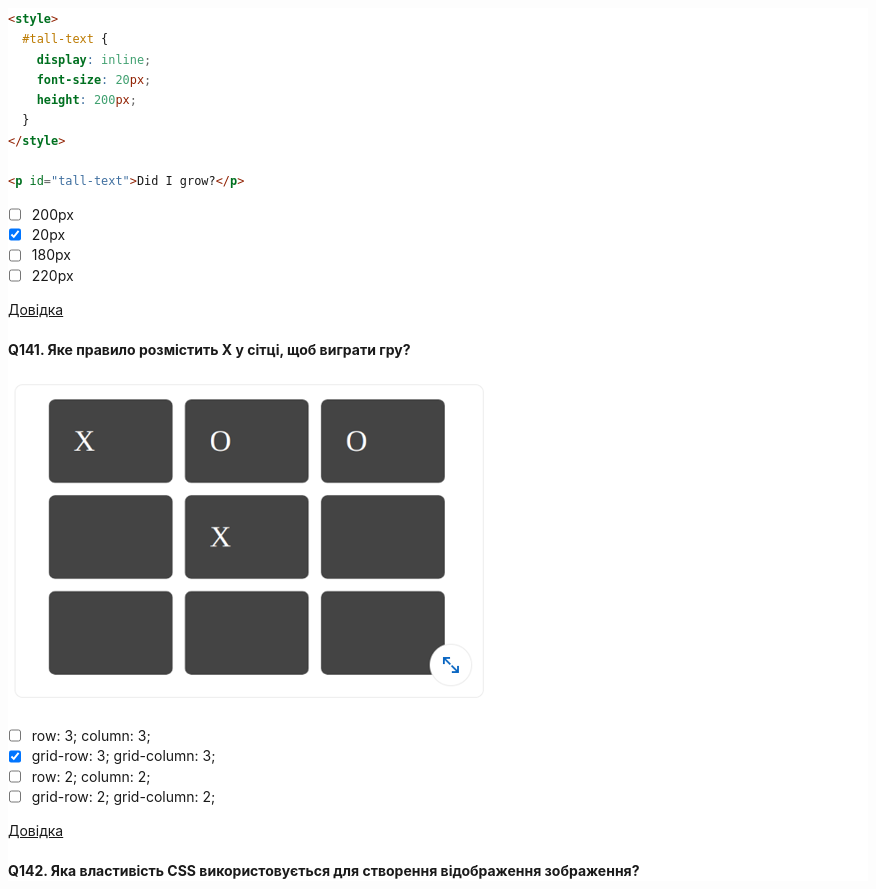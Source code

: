 ```HTML
<style>
  #tall-text {
    display: inline;
    font-size: 20px;
    height: 200px;
  }
</style>

<p id="tall-text">Did I grow?</p>
```

- [ ] 200px
- [x] 20px
- [ ] 180px
- [ ] 220px

[Довідка](https://developer.mozilla.org/en-US/docs/Web/CSS/height#:~:text)

#### Q141. Яке правило розмістить X у сітці, щоб виграти гру?

![A](img/Q-141.png?raw=png)

- [ ] row: 3;
      column: 3;
- [x] grid-row: 3;
      grid-column: 3;
- [ ] row: 2;
      column: 2;
- [ ] grid-row: 2;
      grid-column: 2;

[Довідка](https://developer.mozilla.org/en-US/docs/Web/CSS/grid-column)

#### Q142. Яка властивість CSS використовується для створення відображення зображення?
